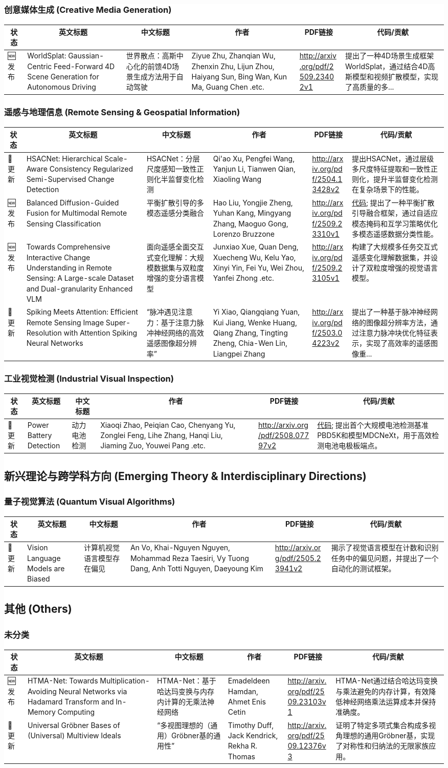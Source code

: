 
### 创意媒体生成 (Creative Media Generation)

|状态|英文标题|中文标题|作者|PDF链接|代码/贡献|
|---|---|---|---|---|---|
|🆕 发布|WorldSplat: Gaussian-Centric Feed-Forward 4D Scene Generation for Autonomous Driving|世界散点：高斯中心化的前馈4D场景生成方法用于自动驾驶|Ziyue Zhu, Zhanqian Wu, Zhenxin Zhu, Lijun Zhou, Haiyang Sun, Bing Wan, Kun Ma, Guang Chen .etc.|<http://arxiv.org/pdf/2509.23402v1>|提出了一种4D场景生成框架WorldSplat，通过结合4D高斯模型和视频扩散模型，实现了高质量的多...|


### 遥感与地理信息 (Remote Sensing & Geospatial Information)

|状态|英文标题|中文标题|作者|PDF链接|代码/贡献|
|---|---|---|---|---|---|
|📝 更新|HSACNet: Hierarchical Scale-Aware Consistency Regularized Semi-Supervised Change Detection|HSACNet：分层尺度感知一致性正则化半监督变化检测|Qi'ao Xu, Pengfei Wang, Yanjun Li, Tianwen Qian, Xiaoling Wang|<http://arxiv.org/pdf/2504.13428v2>|提出HSACNet，通过层级多尺度特征提取和一致性正则化，提升半监督变化检测在复杂场景下的性能。|
|🆕 发布|Balanced Diffusion-Guided Fusion for Multimodal Remote Sensing Classification|平衡扩散引导的多模态遥感分类融合|Hao Liu, Yongjie Zheng, Yuhan Kang, Mingyang Zhang, Maoguo Gong, Lorenzo Bruzzone|<http://arxiv.org/pdf/2509.23310v1>|[代码](https://github.com/HaoLiu-XDU/BDGF.); 提出了一种平衡扩散引导融合框架，通过自适应模态掩码和互学习策略优化多模态遥感数据分类性能。|
|🆕 发布|Towards Comprehensive Interactive Change Understanding in Remote Sensing: A Large-scale Dataset and Dual-granularity Enhanced VLM|面向遥感全面交互式变化理解：大规模数据集与双粒度增强的变分语言模型|Junxiao Xue, Quan Deng, Xuecheng Wu, Kelu Yao, Xinyi Yin, Fei Yu, Wei Zhou, Yanfei Zhong .etc.|<http://arxiv.org/pdf/2509.23105v1>|构建了大规模多任务交互式遥感变化理解数据集，并设计了双粒度增强的视觉语言模型。|
|📝 更新|Spiking Meets Attention: Efficient Remote Sensing Image Super-Resolution with Attention Spiking Neural Networks|“脉冲遇见注意力：基于注意力脉冲神经网络的高效遥感图像超分辨率”|Yi Xiao, Qiangqiang Yuan, Kui Jiang, Wenke Huang, Qiang Zhang, Tingting Zheng, Chia-Wen Lin, Liangpei Zhang|<http://arxiv.org/pdf/2503.04223v2>|提出了一种基于脉冲神经网络的图像超分辨率方法，通过注意力脉冲块优化特征表示，实现了高效率的遥感图像重...|


### 工业视觉检测 (Industrial Visual Inspection)

|状态|英文标题|中文标题|作者|PDF链接|代码/贡献|
|---|---|---|---|---|---|
|📝 更新|Power Battery Detection|动力电池检测|Xiaoqi Zhao, Peiqian Cao, Chenyang Yu, Zonglei Feng, Lihe Zhang, Hanqi Liu, Jiaming Zuo, Youwei Pang .etc.|<http://arxiv.org/pdf/2508.07797v2>|[代码](https://github.com/Xiaoqi-Zhao-DLUT/X-ray-PBD); 提出首个大规模电池检测基准PBD5K和模型MDCNeXt，用于高效检测电池电极板端点。|


## 新兴理论与跨学科方向 (Emerging Theory & Interdisciplinary Directions)


### 量子视觉算法 (Quantum Visual Algorithms)

|状态|英文标题|中文标题|作者|PDF链接|代码/贡献|
|---|---|---|---|---|---|
|📝 更新|Vision Language Models are Biased|计算机视觉语言模型存在偏见|An Vo, Khai-Nguyen Nguyen, Mohammad Reza Taesiri, Vy Tuong Dang, Anh Totti Nguyen, Daeyoung Kim|<http://arxiv.org/pdf/2505.23941v2>|揭示了视觉语言模型在计数和识别任务中的偏见问题，并提出了一个自动化的测试框架。|


## 其他 (Others)


### 未分类

|状态|英文标题|中文标题|作者|PDF链接|代码/贡献|
|---|---|---|---|---|---|
|🆕 发布|HTMA-Net: Towards Multiplication-Avoiding Neural Networks via Hadamard Transform and In-Memory Computing|HTMA-Net：基于哈达玛变换与内存内计算的无乘法神经网络|Emadeldeen Hamdan, Ahmet Enis Cetin|<http://arxiv.org/pdf/2509.23103v1>|HTMA-Net通过结合哈达玛变换与乘法避免的内存计算，有效降低神经网络乘法运算成本并保持准确度。|
|📝 更新|Universal Gröbner Bases of (Universal) Multiview Ideals|“多视图理想的（通用）Gröbner基的通用性”|Timothy Duff, Jack Kendrick, Rekha R. Thomas|<http://arxiv.org/pdf/2509.12376v3>|证明了特定多项式集合构成多视角理想的通用Gröbner基，实现了对称性和归纳法的无限家族应用。|


